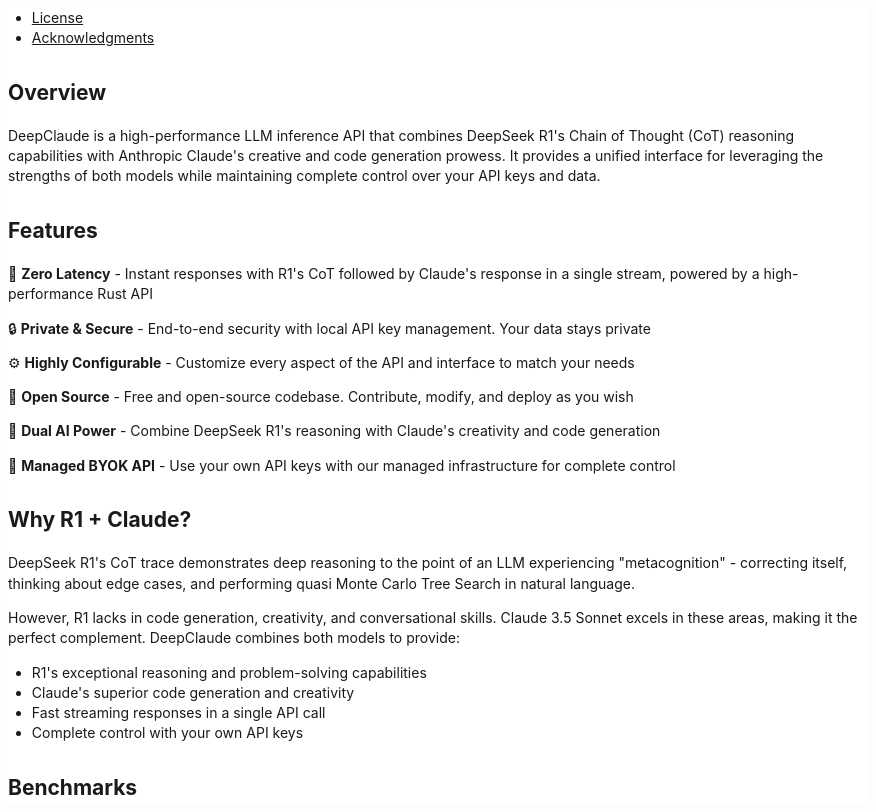 - [License](#license)
- [Acknowledgments](#acknowledgments)

## Overview

DeepClaude is a high-performance LLM inference API that combines DeepSeek R1's Chain of Thought (CoT) reasoning capabilities with Anthropic Claude's creative and code generation prowess. It provides a unified interface for leveraging the strengths of both models while maintaining complete control over your API keys and data.

## Features

🚀 **Zero Latency** - Instant responses with R1's CoT followed by Claude's response in a single stream, powered by a high-performance Rust API

🔒 **Private & Secure** - End-to-end security with local API key management. Your data stays private

⚙️ **Highly Configurable** - Customize every aspect of the API and interface to match your needs

🌟 **Open Source** - Free and open-source codebase. Contribute, modify, and deploy as you wish

🤖 **Dual AI Power** - Combine DeepSeek R1's reasoning with Claude's creativity and code generation

🔑 **Managed BYOK API** - Use your own API keys with our managed infrastructure for complete control

## Why R1 + Claude?

DeepSeek R1's CoT trace demonstrates deep reasoning to the point of an LLM experiencing "metacognition" - correcting itself, thinking about edge cases, and performing quasi Monte Carlo Tree Search in natural language.

However, R1 lacks in code generation, creativity, and conversational skills. Claude 3.5 Sonnet excels in these areas, making it the perfect complement. DeepClaude combines both models to provide:

- R1's exceptional reasoning and problem-solving capabilities
- Claude's superior code generation and creativity
- Fast streaming responses in a single API call
- Complete control with your own API keys

## Benchmarks
